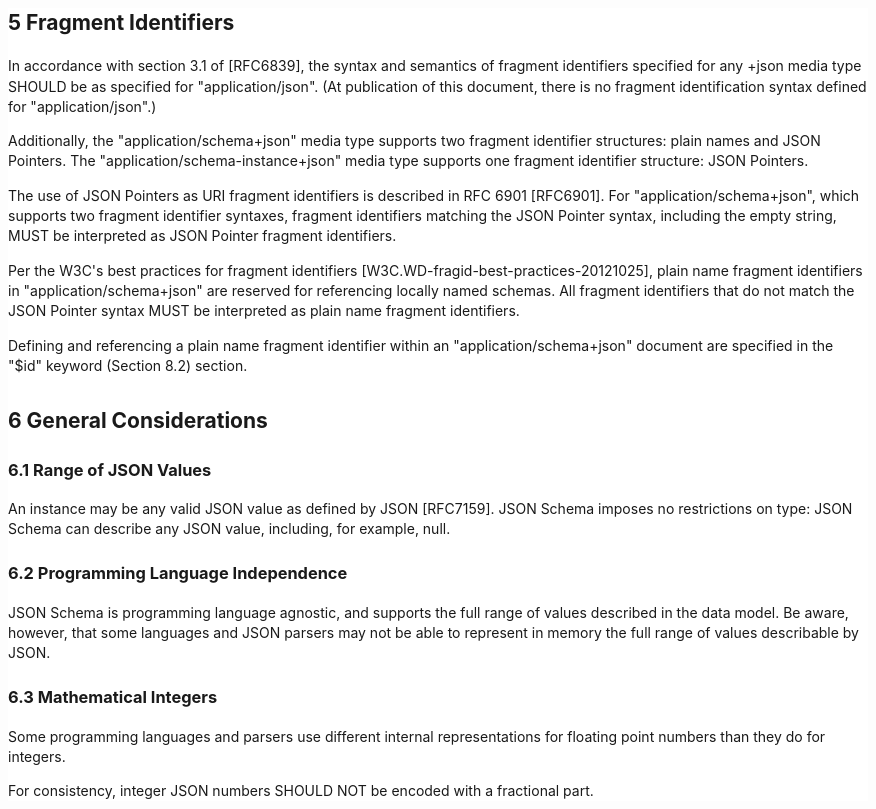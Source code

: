 ## 5 Fragment Identifiers

   In accordance with section 3.1 of [RFC6839], the syntax and semantics
   of fragment identifiers specified for any +json media type SHOULD be
   as specified for "application/json".  (At publication of this
   document, there is no fragment identification syntax defined for
   "application/json".)

   Additionally, the "application/schema+json" media type supports two
   fragment identifier structures: plain names and JSON Pointers.  The
   "application/schema-instance+json" media type supports one fragment
   identifier structure: JSON Pointers.

   The use of JSON Pointers as URI fragment identifiers is described in
   RFC 6901 [RFC6901].  For "application/schema+json", which supports
   two fragment identifier syntaxes, fragment identifiers matching the
   JSON Pointer syntax, including the empty string, MUST be interpreted
   as JSON Pointer fragment identifiers.

   Per the W3C's best practices for fragment identifiers
   [W3C.WD-fragid-best-practices-20121025], plain name fragment
   identifiers in "application/schema+json" are reserved for referencing
   locally named schemas.  All fragment identifiers that do not match
   the JSON Pointer syntax MUST be interpreted as plain name fragment
   identifiers.

   Defining and referencing a plain name fragment identifier within an
   "application/schema+json" document are specified in the "$id" keyword
   (Section 8.2) section.

## 6 General Considerations

### 6.1 Range of JSON Values

   An instance may be any valid JSON value as defined by JSON [RFC7159].
   JSON Schema imposes no restrictions on type: JSON Schema can describe
   any JSON value, including, for example, null.

### 6.2 Programming Language Independence

   JSON Schema is programming language agnostic, and supports the full
   range of values described in the data model.  Be aware, however, that
   some languages and JSON parsers may not be able to represent in
   memory the full range of values describable by JSON.

### 6.3 Mathematical Integers

   Some programming languages and parsers use different internal
   representations for floating point numbers than they do for integers.

   For consistency, integer JSON numbers SHOULD NOT be encoded with a
   fractional part.

